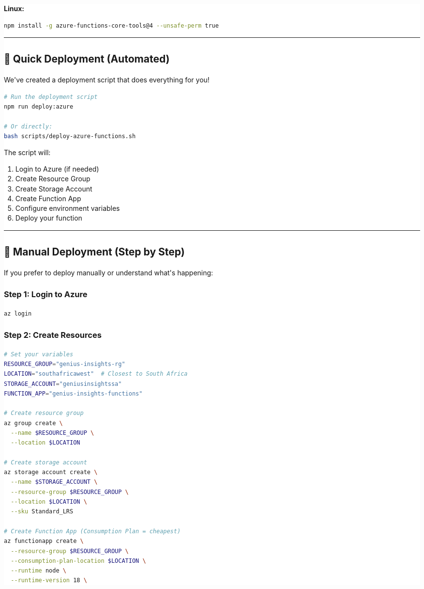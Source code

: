 **Linux:**
```bash
npm install -g azure-functions-core-tools@4 --unsafe-perm true
```

---

## 🚀 Quick Deployment (Automated)

We've created a deployment script that does everything for you!

```bash
# Run the deployment script
npm run deploy:azure

# Or directly:
bash scripts/deploy-azure-functions.sh
```

The script will:
1. Login to Azure (if needed)
2. Create Resource Group
3. Create Storage Account
4. Create Function App
5. Configure environment variables
6. Deploy your function

---

## 🔧 Manual Deployment (Step by Step)

If you prefer to deploy manually or understand what's happening:

### Step 1: Login to Azure

```bash
az login
```

### Step 2: Create Resources

```bash
# Set your variables
RESOURCE_GROUP="genius-insights-rg"
LOCATION="southafricawest"  # Closest to South Africa
STORAGE_ACCOUNT="geniusinsightssa"
FUNCTION_APP="genius-insights-functions"

# Create resource group
az group create \
  --name $RESOURCE_GROUP \
  --location $LOCATION

# Create storage account
az storage account create \
  --name $STORAGE_ACCOUNT \
  --resource-group $RESOURCE_GROUP \
  --location $LOCATION \
  --sku Standard_LRS

# Create Function App (Consumption Plan = cheapest)
az functionapp create \
  --resource-group $RESOURCE_GROUP \
  --consumption-plan-location $LOCATION \
  --runtime node \
  --runtime-version 18 \
```